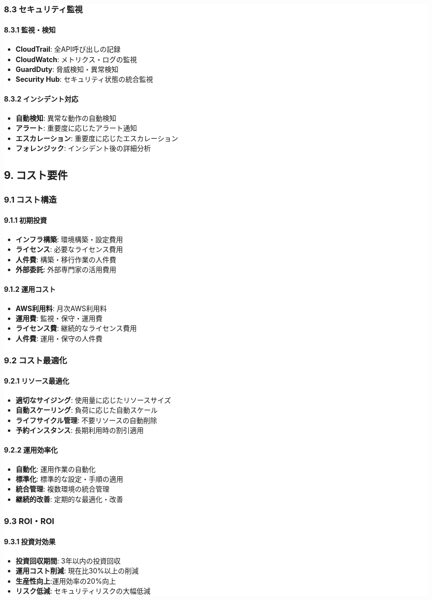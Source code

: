 ### 8.3 セキュリティ監視

#### 8.3.1 監視・検知
- **CloudTrail**: 全API呼び出しの記録
- **CloudWatch**: メトリクス・ログの監視
- **GuardDuty**: 脅威検知・異常検知
- **Security Hub**: セキュリティ状態の統合監視

#### 8.3.2 インシデント対応
- **自動検知**: 異常な動作の自動検知
- **アラート**: 重要度に応じたアラート通知
- **エスカレーション**: 重要度に応じたエスカレーション
- **フォレンジック**: インシデント後の詳細分析

## 9. コスト要件

### 9.1 コスト構造

#### 9.1.1 初期投資
- **インフラ構築**: 環境構築・設定費用
- **ライセンス**: 必要なライセンス費用
- **人件費**: 構築・移行作業の人件費
- **外部委託**: 外部専門家の活用費用

#### 9.1.2 運用コスト
- **AWS利用料**: 月次AWS利用料
- **運用費**: 監視・保守・運用費
- **ライセンス費**: 継続的なライセンス費用
- **人件費**: 運用・保守の人件費

### 9.2 コスト最適化

#### 9.2.1 リソース最適化
- **適切なサイジング**: 使用量に応じたリソースサイズ
- **自動スケーリング**: 負荷に応じた自動スケール
- **ライフサイクル管理**: 不要リソースの自動削除
- **予約インスタンス**: 長期利用時の割引適用

#### 9.2.2 運用効率化
- **自動化**: 運用作業の自動化
- **標準化**: 標準的な設定・手順の適用
- **統合管理**: 複数環境の統合管理
- **継続的改善**: 定期的な最適化・改善

### 9.3 ROI・ROI

#### 9.3.1 投資対効果
- **投資回収期間**: 3年以内の投資回収
- **運用コスト削減**: 現在比30%以上の削減
- **生産性向上**:運用効率の20%向上
- **リスク低減**: セキュリティリスクの大幅低減
